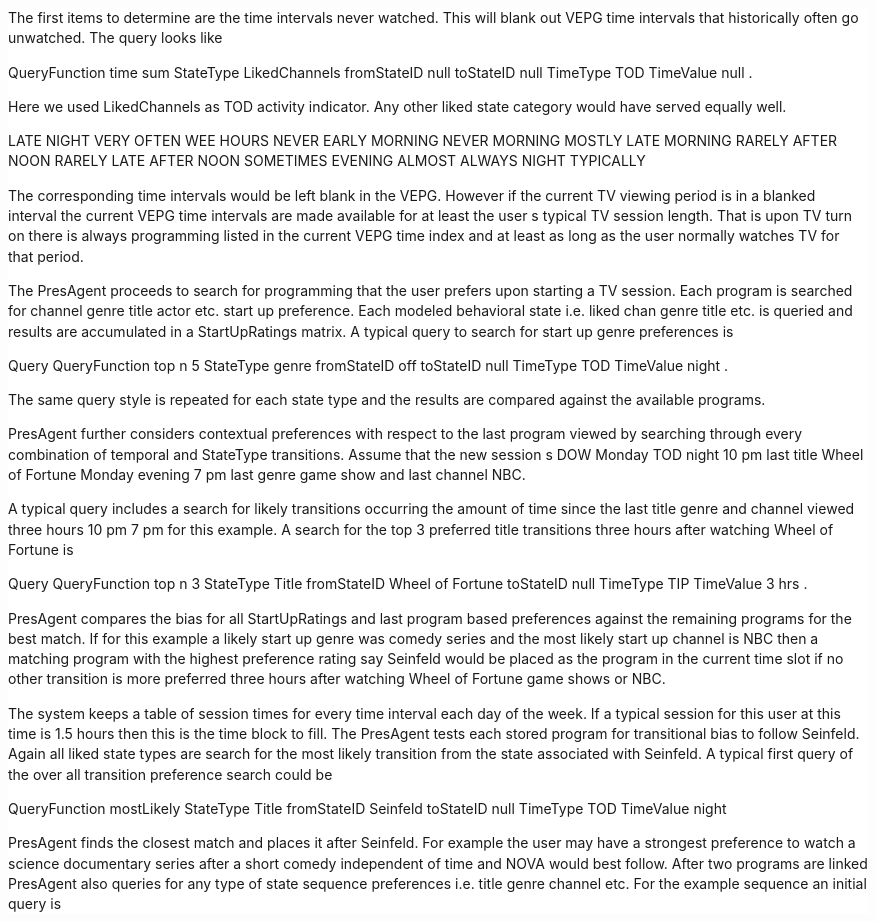 The first items to determine are the time intervals never watched. This will blank out VEPG time intervals that historically often go unwatched. The query looks like 

 QueryFunction time sum StateType LikedChannels fromStateID null toStateID null TimeType TOD TimeValue null .

Here we used LikedChannels as TOD activity indicator. Any other liked state category would have served equally well.

 LATE NIGHT VERY OFTEN WEE HOURS NEVER EARLY MORNING NEVER MORNING MOSTLY LATE MORNING RARELY AFTER NOON RARELY LATE AFTER NOON SOMETIMES EVENING ALMOST ALWAYS NIGHT TYPICALLY 

The corresponding time intervals would be left blank in the VEPG. However if the current TV viewing period is in a blanked interval the current VEPG time intervals are made available for at least the user s typical TV session length. That is upon TV turn on there is always programming listed in the current VEPG time index and at least as long as the user normally watches TV for that period.

The PresAgent proceeds to search for programming that the user prefers upon starting a TV session. Each program is searched for channel genre title actor etc. start up preference. Each modeled behavioral state i.e. liked chan genre title etc. is queried and results are accumulated in a StartUpRatings matrix. A typical query to search for start up genre preferences is 

Query QueryFunction top n 5 StateType genre fromStateID off toStateID null TimeType TOD TimeValue night .

The same query style is repeated for each state type and the results are compared against the available programs.

PresAgent further considers contextual preferences with respect to the last program viewed by searching through every combination of temporal and StateType transitions. Assume that the new session s DOW Monday TOD night 10 pm last title Wheel of Fortune Monday evening 7 pm last genre game show and last channel NBC.

A typical query includes a search for likely transitions occurring the amount of time since the last title genre and channel viewed three hours 10 pm 7 pm for this example. A search for the top 3 preferred title transitions three hours after watching Wheel of Fortune is 

Query QueryFunction top n 3 StateType Title fromStateID Wheel of Fortune toStateID null TimeType TIP TimeValue 3 hrs .

PresAgent compares the bias for all StartUpRatings and last program based preferences against the remaining programs for the best match. If for this example a likely start up genre was comedy series and the most likely start up channel is NBC then a matching program with the highest preference rating say Seinfeld would be placed as the program in the current time slot if no other transition is more preferred three hours after watching Wheel of Fortune game shows or NBC.

The system keeps a table of session times for every time interval each day of the week. If a typical session for this user at this time is 1.5 hours then this is the time block to fill. The PresAgent tests each stored program for transitional bias to follow Seinfeld. Again all liked state types are search for the most likely transition from the state associated with Seinfeld. A typical first query of the over all transition preference search could be 

 QueryFunction mostLikely StateType Title fromStateID Seinfeld toStateID null TimeType TOD TimeValue night 

PresAgent finds the closest match and places it after Seinfeld. For example the user may have a strongest preference to watch a science documentary series after a short comedy independent of time and NOVA would best follow. After two programs are linked PresAgent also queries for any type of state sequence preferences i.e. title genre channel etc. For the example sequence an initial query is 

